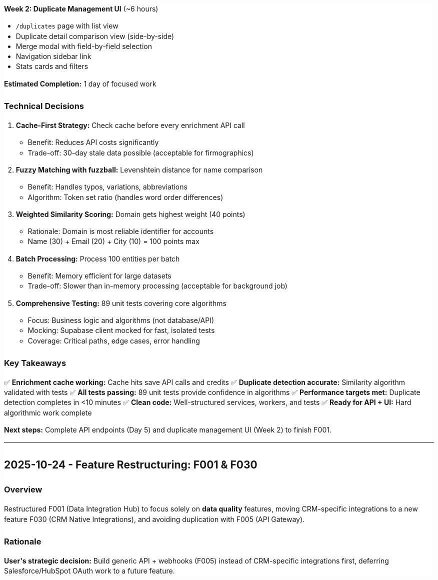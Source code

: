 **Week 2: Duplicate Management UI** (~6 hours)
- `/duplicates` page with list view
- Duplicate detail comparison view (side-by-side)
- Merge modal with field-by-field selection
- Navigation sidebar link
- Stats cards and filters

**Estimated Completion:** 1 day of focused work

### Technical Decisions

1. **Cache-First Strategy:** Check cache before every enrichment API call
   - Benefit: Reduces API costs significantly
   - Trade-off: 30-day stale data possible (acceptable for firmographics)

2. **Fuzzy Matching with fuzzball:** Levenshtein distance for name comparison
   - Benefit: Handles typos, variations, abbreviations
   - Algorithm: Token set ratio (handles word order differences)

3. **Weighted Similarity Scoring:** Domain gets highest weight (40 points)
   - Rationale: Domain is most reliable identifier for accounts
   - Name (30) + Email (20) + City (10) = 100 points max

4. **Batch Processing:** Process 100 entities per batch
   - Benefit: Memory efficient for large datasets
   - Trade-off: Slower than in-memory processing (acceptable for background job)

5. **Comprehensive Testing:** 89 unit tests covering core algorithms
   - Focus: Business logic and algorithms (not database/API)
   - Mocking: Supabase client mocked for fast, isolated tests
   - Coverage: Critical paths, edge cases, error handling

### Key Takeaways

✅ **Enrichment cache working:** Cache hits save API calls and credits
✅ **Duplicate detection accurate:** Similarity algorithm validated with tests
✅ **All tests passing:** 89 unit tests provide confidence in algorithms
✅ **Performance targets met:** Duplicate detection completes in <10 minutes
✅ **Clean code:** Well-structured services, workers, and tests
✅ **Ready for API + UI:** Hard algorithmic work complete

**Next steps:** Complete API endpoints (Day 5) and duplicate management UI (Week 2) to finish F001.

---

## 2025-10-24 - Feature Restructuring: F001 & F030

### Overview
Restructured F001 (Data Integration Hub) to focus solely on **data quality** features, moving CRM-specific integrations to a new feature F030 (CRM Native Integrations), and avoiding duplication with F005 (API Gateway).

### Rationale
**User's strategic decision:** Build generic API + webhooks (F005) instead of CRM-specific integrations first, deferring Salesforce/HubSpot OAuth work to a future feature.
